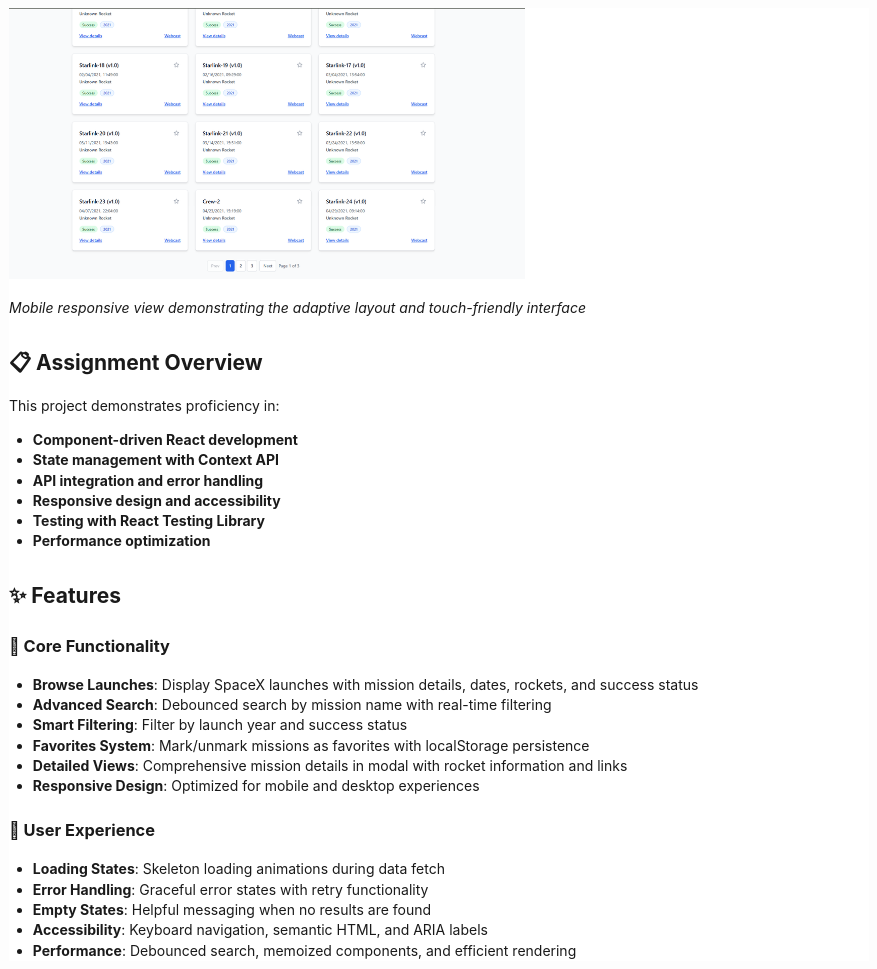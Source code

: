   <img src="public/Screenshot 2025-09-28 121544.png" alt="SpaceX Mission Explorer - Mobile View" width="60%" />
  <p><em>Mobile responsive view demonstrating the adaptive layout and touch-friendly interface</em></p>
</div>

## 📋 Assignment Overview

This project demonstrates proficiency in:
- **Component-driven React development**
- **State management with Context API**
- **API integration and error handling**
- **Responsive design and accessibility**
- **Testing with React Testing Library**
- **Performance optimization**

## ✨ Features

### 🎯 Core Functionality
- **Browse Launches**: Display SpaceX launches with mission details, dates, rockets, and success status
- **Advanced Search**: Debounced search by mission name with real-time filtering
- **Smart Filtering**: Filter by launch year and success status
- **Favorites System**: Mark/unmark missions as favorites with localStorage persistence
- **Detailed Views**: Comprehensive mission details in modal with rocket information and links
- **Responsive Design**: Optimized for mobile and desktop experiences

### 🎨 User Experience
- **Loading States**: Skeleton loading animations during data fetch
- **Error Handling**: Graceful error states with retry functionality
- **Empty States**: Helpful messaging when no results are found
- **Accessibility**: Keyboard navigation, semantic HTML, and ARIA labels
- **Performance**: Debounced search, memoized components, and efficient rendering
